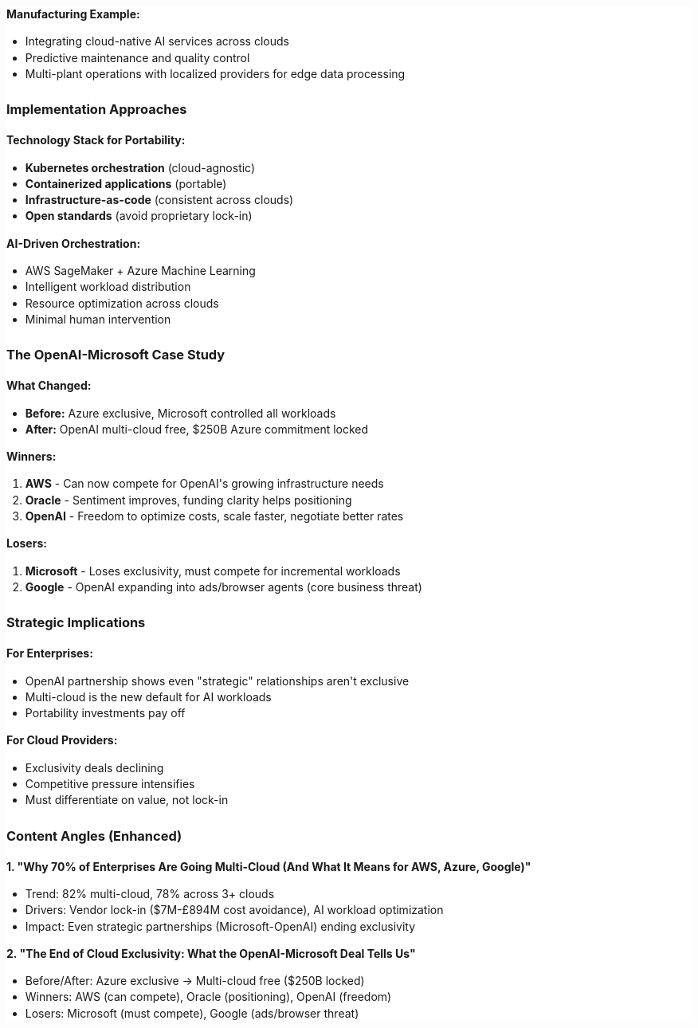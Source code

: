 **Manufacturing Example:**
- Integrating cloud-native AI services across clouds
- Predictive maintenance and quality control
- Multi-plant operations with localized providers for edge data processing

### Implementation Approaches

**Technology Stack for Portability:**
- **Kubernetes orchestration** (cloud-agnostic)
- **Containerized applications** (portable)
- **Infrastructure-as-code** (consistent across clouds)
- **Open standards** (avoid proprietary lock-in)

**AI-Driven Orchestration:**
- AWS SageMaker + Azure Machine Learning
- Intelligent workload distribution
- Resource optimization across clouds
- Minimal human intervention

### The OpenAI-Microsoft Case Study

**What Changed:**
- **Before:** Azure exclusive, Microsoft controlled all workloads
- **After:** OpenAI multi-cloud free, $250B Azure commitment locked

**Winners:**
1. **AWS** - Can now compete for OpenAI's growing infrastructure needs
2. **Oracle** - Sentiment improves, funding clarity helps positioning
3. **OpenAI** - Freedom to optimize costs, scale faster, negotiate better rates

**Losers:**
1. **Microsoft** - Loses exclusivity, must compete for incremental workloads
2. **Google** - OpenAI expanding into ads/browser agents (core business threat)

### Strategic Implications

**For Enterprises:**
- OpenAI partnership shows even "strategic" relationships aren't exclusive
- Multi-cloud is the new default for AI workloads
- Portability investments pay off

**For Cloud Providers:**
- Exclusivity deals declining
- Competitive pressure intensifies
- Must differentiate on value, not lock-in

### Content Angles (Enhanced)

**1. "Why 70% of Enterprises Are Going Multi-Cloud (And What It Means for AWS, Azure, Google)"**
- Trend: 82% multi-cloud, 78% across 3+ clouds
- Drivers: Vendor lock-in ($7M-£894M cost avoidance), AI workload optimization
- Impact: Even strategic partnerships (Microsoft-OpenAI) ending exclusivity

**2. "The End of Cloud Exclusivity: What the OpenAI-Microsoft Deal Tells Us"**
- Before/After: Azure exclusive → Multi-cloud free ($250B locked)
- Winners: AWS (can compete), Oracle (positioning), OpenAI (freedom)
- Losers: Microsoft (must compete), Google (ads/browser threat)
